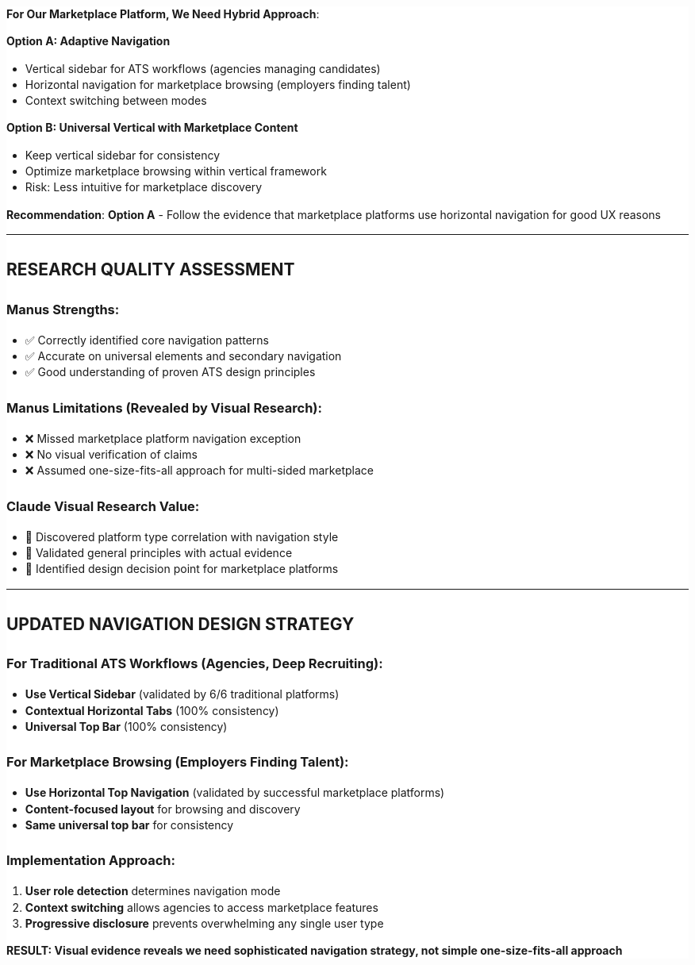 **For Our Marketplace Platform, We Need Hybrid Approach**:

**Option A: Adaptive Navigation**
- Vertical sidebar for ATS workflows (agencies managing candidates)
- Horizontal navigation for marketplace browsing (employers finding talent)
- Context switching between modes

**Option B: Universal Vertical with Marketplace Content**
- Keep vertical sidebar for consistency
- Optimize marketplace browsing within vertical framework
- Risk: Less intuitive for marketplace discovery

**Recommendation**: **Option A** - Follow the evidence that marketplace platforms use horizontal navigation for good UX reasons

---

## RESEARCH QUALITY ASSESSMENT

### Manus Strengths:
- ✅ Correctly identified core navigation patterns
- ✅ Accurate on universal elements and secondary navigation
- ✅ Good understanding of proven ATS design principles

### Manus Limitations (Revealed by Visual Research):
- ❌ Missed marketplace platform navigation exception
- ❌ No visual verification of claims
- ❌ Assumed one-size-fits-all approach for multi-sided marketplace

### Claude Visual Research Value:
- 🎯 Discovered platform type correlation with navigation style
- 🎯 Validated general principles with actual evidence
- 🎯 Identified design decision point for marketplace platforms

---

## UPDATED NAVIGATION DESIGN STRATEGY

### For Traditional ATS Workflows (Agencies, Deep Recruiting):
- **Use Vertical Sidebar** (validated by 6/6 traditional platforms)
- **Contextual Horizontal Tabs** (100% consistency)
- **Universal Top Bar** (100% consistency)

### For Marketplace Browsing (Employers Finding Talent):
- **Use Horizontal Top Navigation** (validated by successful marketplace platforms)
- **Content-focused layout** for browsing and discovery
- **Same universal top bar** for consistency

### Implementation Approach:
1. **User role detection** determines navigation mode
2. **Context switching** allows agencies to access marketplace features
3. **Progressive disclosure** prevents overwhelming any single user type

**RESULT: Visual evidence reveals we need sophisticated navigation strategy, not simple one-size-fits-all approach**